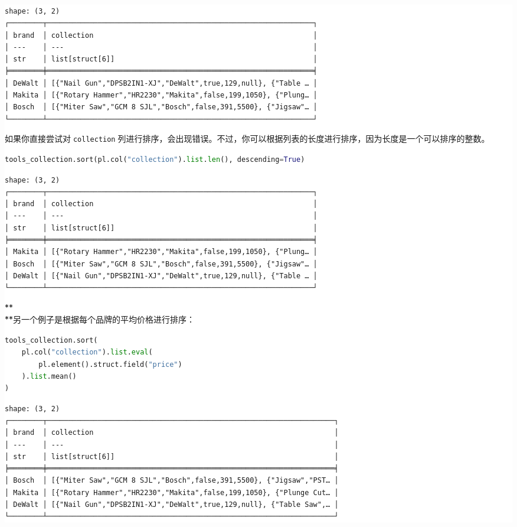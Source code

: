 ```plain
shape: (3, 2)
┌────────┬───────────────────────────────────────────────────────────────┐
│ brand  │ collection                                                    │
│ ---    │ ---                                                           │
│ str    │ list[struct[6]]                                               │
╞════════╪═══════════════════════════════════════════════════════════════╡
│ DeWalt │ [{"Nail Gun","DPSB2IN1-XJ","DeWalt",true,129,null}, {"Table … │
│ Makita │ [{"Rotary Hammer","HR2230","Makita",false,199,1050}, {"Plung… │
│ Bosch  │ [{"Miter Saw","GCM 8 SJL","Bosch",false,391,5500}, {"Jigsaw"… │
└────────┴───────────────────────────────────────────────────────────────┘
```



如果你直接尝试对 `collection` 列进行排序，会出现错误。不过，你可以根据列表的长度进行排序，因为长度是一个可以排序的整数。

```python
tools_collection.sort(pl.col("collection").list.len(), descending=True)
```

```plain
shape: (3, 2)
┌────────┬───────────────────────────────────────────────────────────────┐
│ brand  │ collection                                                    │
│ ---    │ ---                                                           │
│ str    │ list[struct[6]]                                               │
╞════════╪═══════════════════════════════════════════════════════════════╡
│ Makita │ [{"Rotary Hammer","HR2230","Makita",false,199,1050}, {"Plung… │
│ Bosch  │ [{"Miter Saw","GCM 8 SJL","Bosch",false,391,5500}, {"Jigsaw"… │
│ DeWalt │ [{"Nail Gun","DPSB2IN1-XJ","DeWalt",true,129,null}, {"Table … │
└────────┴───────────────────────────────────────────────────────────────┘
```

**<font style="color:rgb(61, 59, 73);">  
</font>**另一个例子是根据每个品牌的平均价格进行排序：

```python
tools_collection.sort(
    pl.col("collection").list.eval(
        pl.element().struct.field("price")
    ).list.mean()
)
```

```plain
shape: (3, 2)
┌────────┬────────────────────────────────────────────────────────────────────┐
│ brand  │ collection                                                         │
│ ---    │ ---                                                                │
│ str    │ list[struct[6]]                                                    │
╞════════╪════════════════════════════════════════════════════════════════════╡
│ Bosch  │ [{"Miter Saw","GCM 8 SJL","Bosch",false,391,5500}, {"Jigsaw","PST… │
│ Makita │ [{"Rotary Hammer","HR2230","Makita",false,199,1050}, {"Plunge Cut… │
│ DeWalt │ [{"Nail Gun","DPSB2IN1-XJ","DeWalt",true,129,null}, {"Table Saw",… │
└────────┴────────────────────────────────────────────────────────────────────┘
```
